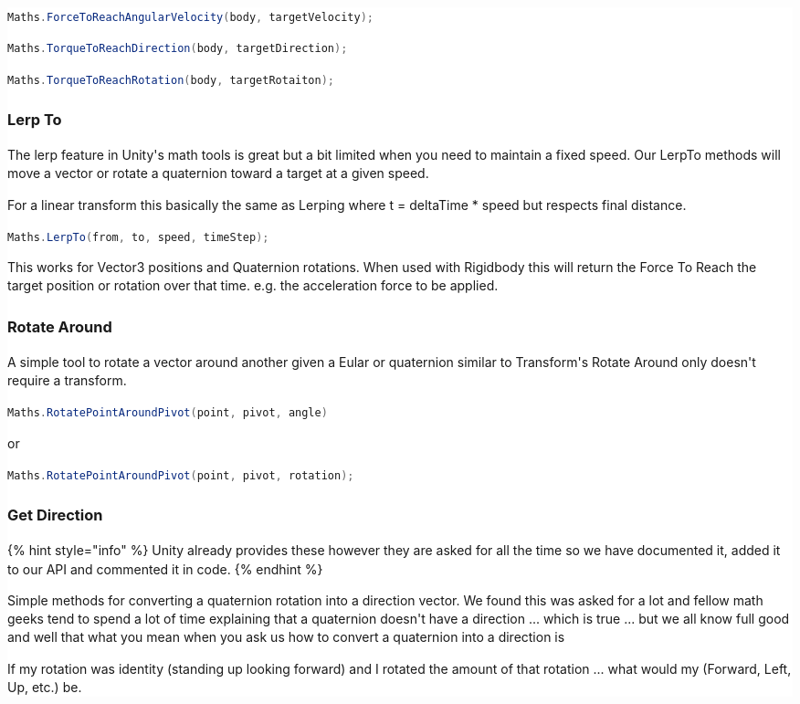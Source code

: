 ```csharp
Maths.ForceToReachAngularVelocity(body, targetVelocity);
```

```csharp
Maths.TorqueToReachDirection(body, targetDirection);
```

```csharp
Maths.TorqueToReachRotation(body, targetRotaiton);
```

### Lerp To

The lerp feature in Unity's math tools is great but a bit limited when you need to maintain a fixed speed. Our LerpTo methods will move a vector or rotate a quaternion toward a target at a given speed.

For a linear transform this basically the same as Lerping where t = deltaTime \* speed but respects final distance.

```csharp
Maths.LerpTo(from, to, speed, timeStep);
```

This works for Vector3 positions and Quaternion rotations. When used with Rigidbody this will return the Force To Reach the target position or rotation over that time. e.g. the acceleration force to be applied.

### Rotate Around

A simple tool to rotate a vector around another given a Eular or quaternion similar to Transform's Rotate Around only doesn't require a transform.

```csharp
Maths.RotatePointAroundPivot(point, pivot, angle)
```

or

```csharp
Maths.RotatePointAroundPivot(point, pivot, rotation);
```

### Get Direction

{% hint style="info" %}
Unity already provides these however they are asked for all the time so we have documented it, added it to our API and commented it in code.
{% endhint %}

Simple methods for converting a quaternion rotation into a direction vector. We found this was asked for a lot and fellow math geeks tend to spend a lot of time explaining that a quaternion doesn't have a direction ... which is true ... but we all know full good and well that what you mean when you ask us how to convert a quaternion into a direction is

If my rotation was identity (standing up looking forward) and I rotated the amount of that rotation ... what would my (Forward, Left, Up, etc.) be.
